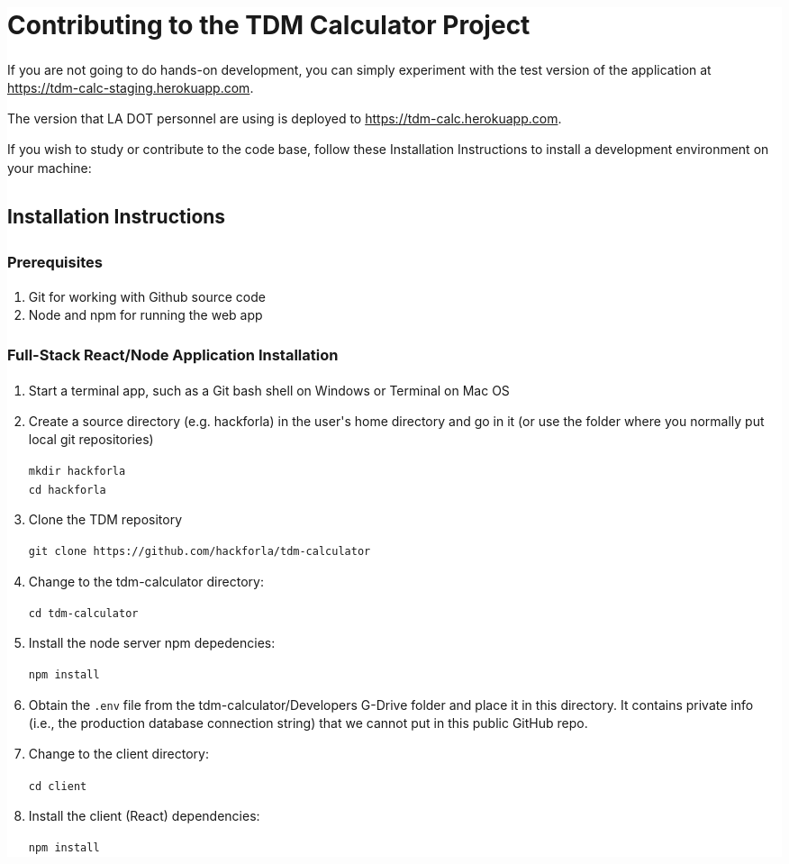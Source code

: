 # Contributing to the TDM Calculator Project

If you are not going to do hands-on development, you can simply experiment
with the test version of the application at <a href="https://tdm-calc-staging.herokuapp.com"> https://tdm-calc-staging.herokuapp.com</a>.

The version that LA DOT personnel are using is deployed to <a href="https://tdm-calc.herokuapp.com"> https://tdm-calc.herokuapp.com</a>.

If you wish to study or contribute to the code base, follow these Installation
Instructions to install a development environment on your machine:

## Installation Instructions

### Prerequisites

1. Git for working with Github source code
2. Node and npm for running the web app

### Full-Stack React/Node Application Installation

1. Start a terminal app, such as a Git bash shell on Windows or Terminal on Mac OS
1. Create a source directory (e.g. hackforla) in the user's home directory and go in it (or use the folder where you normally put local git repositories)
   ```
   mkdir hackforla
   cd hackforla
   ```
1. Clone the TDM repository

   ```
   git clone https://github.com/hackforla/tdm-calculator
   ```

1. Change to the tdm-calculator directory:
   ```
   cd tdm-calculator
   ```
1. Install the node server npm depedencies:
   ```
   npm install
   ```
1. Obtain the `.env` file from the tdm-calculator/Developers G-Drive folder and place it in this directory. It contains private info (i.e., the production database connection string) that we cannot put in this public GitHub repo.
1. Change to the client directory:
   ```
   cd client
   ```
1. Install the client (React) dependencies:
   ```
   npm install
   ```
